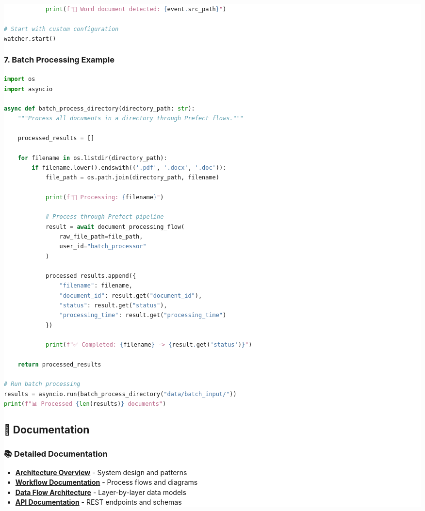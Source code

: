 ```python
            print(f"📝 Word document detected: {event.src_path}")

# Start with custom configuration
watcher.start()
```

### 7. Batch Processing Example

```python
import os
import asyncio

async def batch_process_directory(directory_path: str):
    """Process all documents in a directory through Prefect flows."""
    
    processed_results = []
    
    for filename in os.listdir(directory_path):
        if filename.lower().endswith(('.pdf', '.docx', '.doc')):
            file_path = os.path.join(directory_path, filename)
            
            print(f"🔄 Processing: {filename}")
            
            # Process through Prefect pipeline
            result = await document_processing_flow(
                raw_file_path=file_path,
                user_id="batch_processor"
            )
            
            processed_results.append({
                "filename": filename,
                "document_id": result.get("document_id"),
                "status": result.get("status"),
                "processing_time": result.get("processing_time")
            })
            
            print(f"✅ Completed: {filename} -> {result.get('status')}")
    
    return processed_results

# Run batch processing
results = asyncio.run(batch_process_directory("data/batch_input/"))
print(f"📊 Processed {len(results)} documents")
```

## 📖 Documentation

### 📚 **Detailed Documentation**
- **[Architecture Overview](docs/backend_structure.md)** - System design and patterns
- **[Workflow Documentation](docs/workflows/)** - Process flows and diagrams
- **[Data Flow Architecture](docs/data_flow/)** - Layer-by-layer data models
- **[API Documentation](docs/api/)** - REST endpoints and schemas
